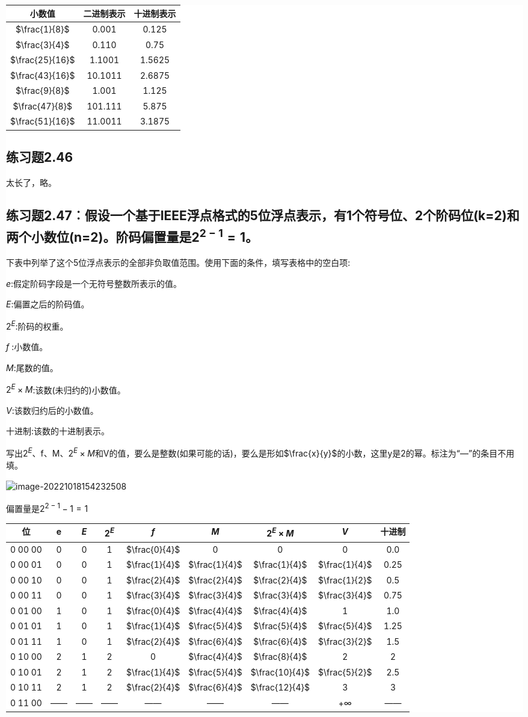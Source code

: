 |     小数值      | 二进制表示 | 十进制表示 |
| :-------------: | :--------: | :--------: |
|  $\frac{1}{8}$  |   0.001    |   0.125    |
|  $\frac{3}{4}$  |   0.110    |    0.75    |
| $\frac{25}{16}$ |   1.1001   |   1.5625   |
| $\frac{43}{16}$ |  10.1011   |   2.6875   |
|  $\frac{9}{8}$  |   1.001    |   1.125    |
| $\frac{47}{8}$  |  101.111   |   5.875    |
| $\frac{51}{16}$ |  11.0011   |   3.1875   |

## 练习题2.46

太长了，略。



## 练习题2.47︰假设一个基于IEEE浮点格式的5位浮点表示，有1个符号位、2个阶码位(k=2)和两个小数位(n=2)。阶码偏置量是$2^{2-1}=1$。

下表中列举了这个5位浮点表示的全部非负取值范围。使用下面的条件，填写表格中的空白项:

$e$:假定阶码字段是一个无符号整数所表示的值。

$E$:偏置之后的阶码值。

$2^E$:阶码的权重。

$f$ :小数值。

$M$:尾数的值。

$2^E×M$:该数(未归约的)小数值。

$V$:该数归约后的小数值。

十进制:该数的十进制表示。

写出$2^E$、f、M、$2^E\times M$和V的值，要么是整数(如果可能的话)，要么是形如$\frac{x}{y}$的小数，这里y是2的幂。标注为“—”的条目不用填。

![image-20221018154232508](https://cdn.jsdelivr.net/gh/bugcat9/blog-image-bed@main/os/image-20221018154232508.png)

偏置量是$2^{2-1}-1=1$

|   位    |  e   | $E$  | $2^E$ |      $f$      |      $M$      | $2^E \times M$ |      $V$      | 十进制 |
| :-----: | :--: | :--: | :---: | :-----------: | :-----------: | :------------: | :-----------: | :----: |
| 0 00 00 |  0   |  0   |   1   | $\frac{0}{4}$ |       0       |       0        |       0       |  0.0   |
| 0 00 01 |  0   |  0   |   1   | $\frac{1}{4}$ | $\frac{1}{4}$ | $\frac{1}{4}$  | $\frac{1}{4}$ |  0.25  |
| 0 00 10 |  0   |  0   |   1   | $\frac{2}{4}$ | $\frac{2}{4}$ | $\frac{2}{4}$  | $\frac{1}{2}$ |  0.5   |
| 0 00 11 |  0   |  0   |   1   | $\frac{3}{4}$ | $\frac{3}{4}$ | $\frac{3}{4}$  | $\frac{3}{4}$ |  0.75  |
| 0 01 00 |  1   |  0   |   1   | $\frac{0}{4}$ | $\frac{4}{4}$ | $\frac{4}{4}$  |      $1$      |  1.0   |
| 0 01 01 |  1   |  0   |   1   | $\frac{1}{4}$ | $\frac{5}{4}$ | $\frac{5}{4}$  | $\frac{5}{4}$ |  1.25  |
| 0 01 11 |  1   |  0   |   1   | $\frac{2}{4}$ | $\frac{6}{4}$ | $\frac{6}{4}$  | $\frac{3}{2}$ |  1.5   |
| 0 10 00 |  2   |  1   |   2   |       0       | $\frac{4}{4}$ | $\frac{8}{4}$  |      $2$      |   2    |
| 0 10 01 |  2   |  1   |   2   | $\frac{1}{4}$ | $\frac{5}{4}$ | $\frac{10}{4}$ | $\frac{5}{2}$ |  2.5   |
| 0 10 11 |  2   |  1   |   2   | $\frac{2}{4}$ | $\frac{6}{4}$ | $\frac{12}{4}$ |      $3$      |   3    |
| 0 11 00 |  ——  |  ——  |  ——   |      ——       |      ——       |       ——       |   $+\infty$   |   ——   |
